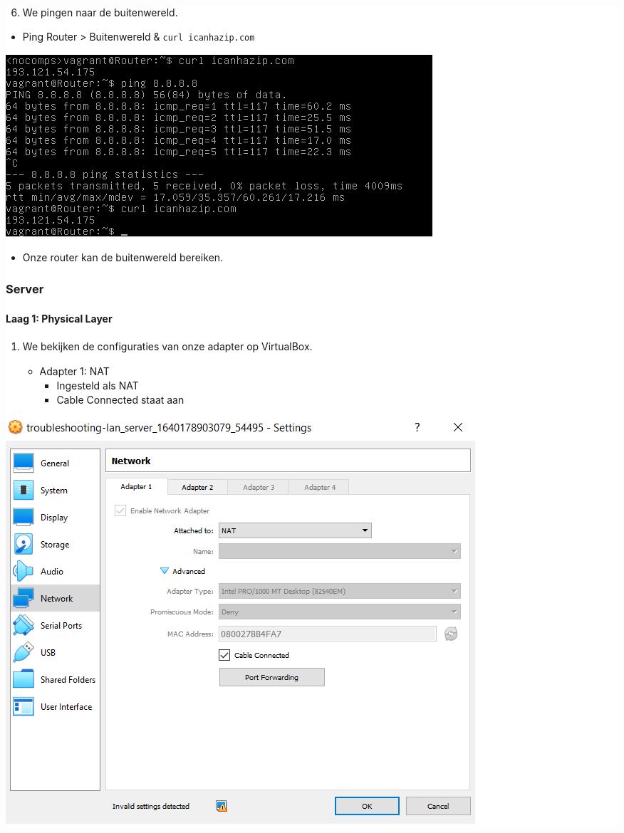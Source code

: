 6. We pingen naar de buitenwereld.


- Ping Router > Buitenwereld & `curl icanhazip.com`

![ping buitenwereld](img/troubleshooting2/router/code/ping-buitenwereld.PNG)

- Onze router kan de buitenwereld bereiken.



### Server

#### Laag 1: Physical Layer

1. We bekijken de configuraties van onze adapter op VirtualBox.

   - Adapter 1: NAT
     - Ingesteld als NAT
     - Cable Connected staat aan

![Router - NAT](img/troubleshooting2/server/Adapter-1-NAT.PNG)
